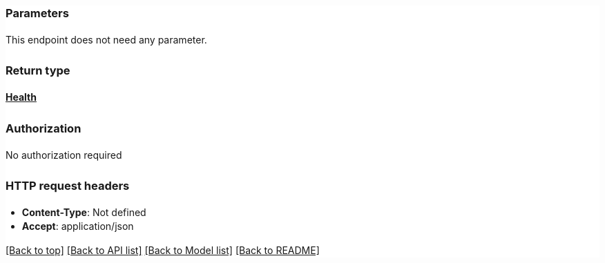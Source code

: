 ### Parameters
This endpoint does not need any parameter.

### Return type

[**Health**](Health.md)

### Authorization

No authorization required

### HTTP request headers

 - **Content-Type**: Not defined
 - **Accept**: application/json

[[Back to top]](#) [[Back to API list]](../README.md#documentation-for-api-endpoints) [[Back to Model list]](../README.md#documentation-for-models) [[Back to README]](../README.md)

